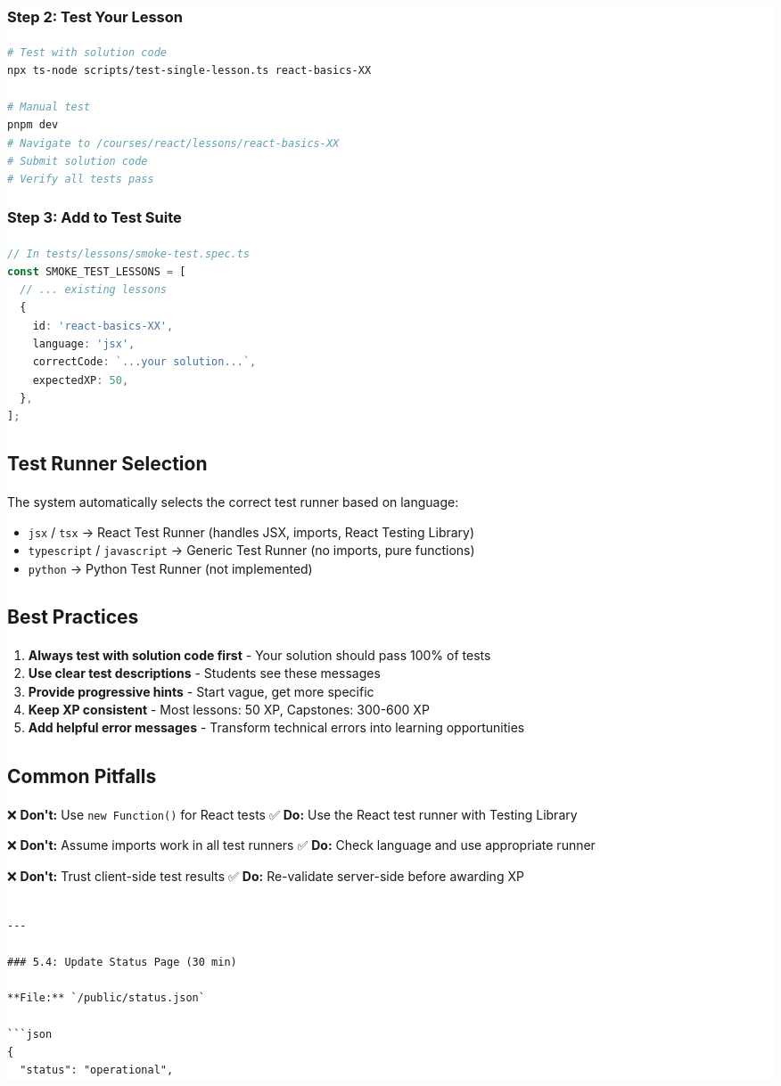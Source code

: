 ### Step 2: Test Your Lesson

```bash
# Test with solution code
npx ts-node scripts/test-single-lesson.ts react-basics-XX

# Manual test
pnpm dev
# Navigate to /courses/react/lessons/react-basics-XX
# Submit solution code
# Verify all tests pass
```

### Step 3: Add to Test Suite

```typescript
// In tests/lessons/smoke-test.spec.ts
const SMOKE_TEST_LESSONS = [
  // ... existing lessons
  {
    id: 'react-basics-XX',
    language: 'jsx',
    correctCode: `...your solution...`,
    expectedXP: 50,
  },
];
```

## Test Runner Selection

The system automatically selects the correct test runner based on language:

- `jsx` / `tsx` → React Test Runner (handles JSX, imports, React Testing Library)
- `typescript` / `javascript` → Generic Test Runner (no imports, pure functions)
- `python` → Python Test Runner (not implemented)

## Best Practices

1. **Always test with solution code first** - Your solution should pass 100% of tests
2. **Use clear test descriptions** - Students see these messages
3. **Provide progressive hints** - Start vague, get more specific
4. **Keep XP consistent** - Most lessons: 50 XP, Capstones: 300-600 XP
5. **Add helpful error messages** - Transform technical errors into learning opportunities

## Common Pitfalls

❌ **Don't:** Use `new Function()` for React tests
✅ **Do:** Use the React test runner with Testing Library

❌ **Don't:** Assume imports work in all test runners
✅ **Do:** Check language and use appropriate runner

❌ **Don't:** Trust client-side test results
✅ **Do:** Re-validate server-side before awarding XP
```

---

### 5.4: Update Status Page (30 min)

**File:** `/public/status.json`

```json
{
  "status": "operational",
```